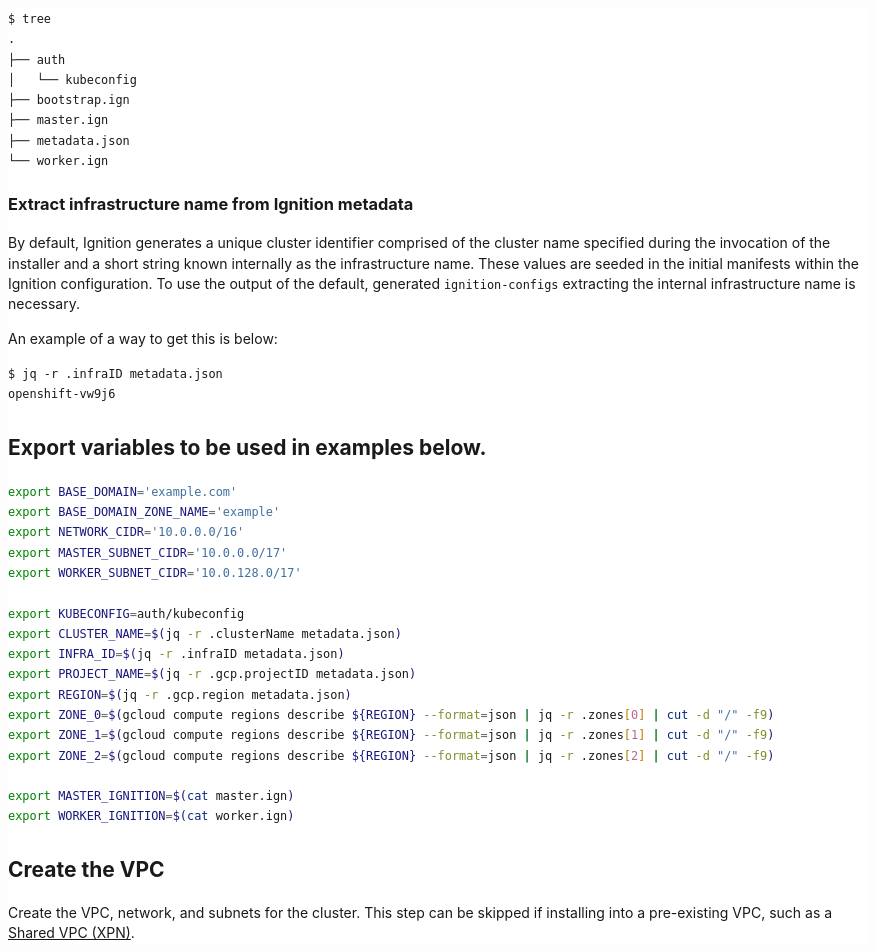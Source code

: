 ```console
$ tree
.
├── auth
│   └── kubeconfig
├── bootstrap.ign
├── master.ign
├── metadata.json
└── worker.ign
```

### Extract infrastructure name from Ignition metadata
By default, Ignition generates a unique cluster identifier comprised of the
cluster name specified during the invocation of the installer and a short
string known internally as the infrastructure name. These values are seeded
in the initial manifests within the Ignition configuration. To use the output
of the default, generated `ignition-configs` extracting the internal
infrastructure name is necessary.

An example of a way to get this is below:

```console
$ jq -r .infraID metadata.json
openshift-vw9j6
```

## Export variables to be used in examples below.

```sh
export BASE_DOMAIN='example.com'
export BASE_DOMAIN_ZONE_NAME='example'
export NETWORK_CIDR='10.0.0.0/16'
export MASTER_SUBNET_CIDR='10.0.0.0/17'
export WORKER_SUBNET_CIDR='10.0.128.0/17'

export KUBECONFIG=auth/kubeconfig
export CLUSTER_NAME=$(jq -r .clusterName metadata.json)
export INFRA_ID=$(jq -r .infraID metadata.json)
export PROJECT_NAME=$(jq -r .gcp.projectID metadata.json)
export REGION=$(jq -r .gcp.region metadata.json)
export ZONE_0=$(gcloud compute regions describe ${REGION} --format=json | jq -r .zones[0] | cut -d "/" -f9)
export ZONE_1=$(gcloud compute regions describe ${REGION} --format=json | jq -r .zones[1] | cut -d "/" -f9)
export ZONE_2=$(gcloud compute regions describe ${REGION} --format=json | jq -r .zones[2] | cut -d "/" -f9)

export MASTER_IGNITION=$(cat master.ign)
export WORKER_IGNITION=$(cat worker.ign)
```

## Create the VPC
Create the VPC, network, and subnets for the cluster.
This step can be skipped if installing into a pre-existing VPC, such as a [Shared VPC (XPN)][sharedvpc].


[deploymentmanager]: https://cloud.google.com/deployment-manager/docs
[ingress-operator]: https://github.com/openshift/cluster-ingress-operator
[kubernetes-service-load-balancers-exclude-masters]: https://github.com/kubernetes/kubernetes/issues/65618
[machine-api-operator]: https://github.com/openshift/machine-api-operator
[sharedvpc]: https://cloud.google.com/vpc/docs/shared-vpc